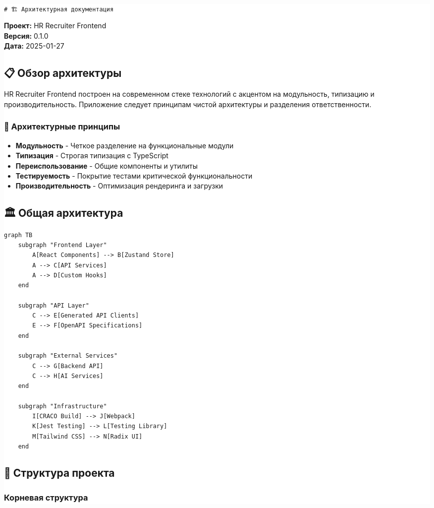     # 🏗️ Архитектурная документация

**Проект:** HR Recruiter Frontend  
**Версия:** 0.1.0  
**Дата:** 2025-01-27

## 📋 Обзор архитектуры

HR Recruiter Frontend построен на современном стеке технологий с акцентом на модульность, типизацию и производительность. Приложение следует принципам чистой архитектуры и разделения ответственности.

### 🎯 Архитектурные принципы

- **Модульность** - Четкое разделение на функциональные модули
- **Типизация** - Строгая типизация с TypeScript
- **Переиспользование** - Общие компоненты и утилиты
- **Тестируемость** - Покрытие тестами критической функциональности
- **Производительность** - Оптимизация рендеринга и загрузки

## 🏛️ Общая архитектура

```mermaid
graph TB
    subgraph "Frontend Layer"
        A[React Components] --> B[Zustand Store]
        A --> C[API Services]
        A --> D[Custom Hooks]
    end
    
    subgraph "API Layer"
        C --> E[Generated API Clients]
        E --> F[OpenAPI Specifications]
    end
    
    subgraph "External Services"
        C --> G[Backend API]
        C --> H[AI Services]
    end
    
    subgraph "Infrastructure"
        I[CRACO Build] --> J[Webpack]
        K[Jest Testing] --> L[Testing Library]
        M[Tailwind CSS] --> N[Radix UI]
    end
```

## 📁 Структура проекта

### Корневая структура
